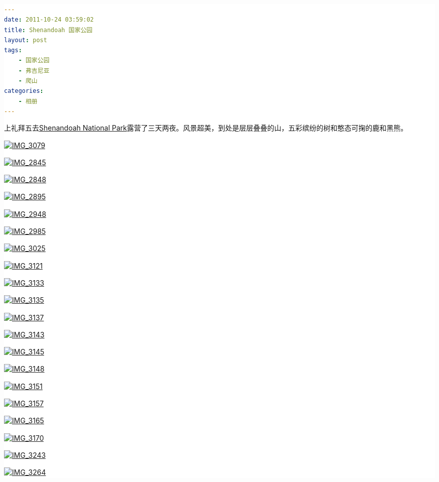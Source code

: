 ```yaml
---
date: 2011-10-24 03:59:02
title: Shenandoah 国家公园
layout: post
tags:
    - 国家公园
    - 弗吉尼亚
    - 爬山
categories:
    - 相册
---
```

上礼拜五去<a href="http://www.nps.gov/shen/index.htm">Shenandoah National Park</a>露营了三天两夜。风景超美，到处是层层叠叠的山，五彩缤纷的树和憨态可掬的鹿和黑熊。

<a href="http://www.flickr.com/photos/ztpala/7143012367/" title="IMG_3079 by ztpala, on Flickr"><img src="http://farm8.staticflickr.com/7054/7143012367_6920b9cef1_c.jpg" width="800" height="450" alt="IMG_3079"></a>

<a href="http://www.flickr.com/photos/ztpala/6780615578/" title="IMG_2845 by ztpala, on Flickr"><img src="http://farm8.staticflickr.com/7189/6780615578_3b43627230_c.jpg" width="800" height="534" alt="IMG_2845"></a>

<a href="http://www.flickr.com/photos/ztpala/6926735775/" title="IMG_2848 by ztpala, on Flickr"><img src="http://farm8.staticflickr.com/7185/6926735775_13004ddd2b_z.jpg" width="427" height="640" alt="IMG_2848"></a>

<a href="http://www.flickr.com/photos/ztpala/6780610916/" title="IMG_2895 by ztpala, on Flickr"><img src="http://farm8.staticflickr.com/7180/6780610916_3b5d484859_b.jpg" width="1024" height="341" alt="IMG_2895"></a>

<a href="http://www.flickr.com/photos/ztpala/7142988683/" title="IMG_2948 by ztpala, on Flickr"><img src="http://farm8.staticflickr.com/7224/7142988683_1953b3d9ac_c.jpg" width="800" height="534" alt="IMG_2948"></a>

<a href="http://www.flickr.com/photos/ztpala/7142996687/" title="IMG_2985 by ztpala, on Flickr"><img src="http://farm8.staticflickr.com/7246/7142996687_4b31fcc225_c.jpg" width="800" height="534" alt="IMG_2985"></a>

<a href="http://www.flickr.com/photos/ztpala/7143006349/" title="IMG_3025 by ztpala, on Flickr"><img src="http://farm9.staticflickr.com/8156/7143006349_f1b4294e42_c.jpg" width="800" height="534" alt="IMG_3025"></a>

<a href="http://www.flickr.com/photos/ztpala/6996933494/" title="IMG_3121 by ztpala, on Flickr"><img src="http://farm8.staticflickr.com/7087/6996933494_eda8f9f192_c.jpg" width="800" height="534" alt="IMG_3121"></a>

<a href="http://www.flickr.com/photos/ztpala/6996937654/" title="IMG_3133 by ztpala, on Flickr"><img src="http://farm9.staticflickr.com/8025/6996937654_df3bc24eab_c.jpg" width="800" height="534" alt="IMG_3133"></a>

<a href="http://www.flickr.com/photos/ztpala/7143026681/" title="IMG_3135 by ztpala, on Flickr"><img src="http://farm8.staticflickr.com/7183/7143026681_c0b5c94768_c.jpg" width="800" height="534" alt="IMG_3135"></a>

<a href="http://www.flickr.com/photos/ztpala/6996939602/" title="IMG_3137 by ztpala, on Flickr"><img src="http://farm6.staticflickr.com/5315/6996939602_d50fd8b8c4_c.jpg" width="800" height="534" alt="IMG_3137"></a>

<a href="http://www.flickr.com/photos/ztpala/6996941378/" title="IMG_3143 by ztpala, on Flickr"><img src="http://farm8.staticflickr.com/7043/6996941378_b723885fe9_c.jpg" width="800" height="534" alt="IMG_3143"></a>

<a href="http://www.flickr.com/photos/ztpala/6996941816/" title="IMG_3145 by ztpala, on Flickr"><img src="http://farm8.staticflickr.com/7248/6996941816_5890bec6e9_c.jpg" width="800" height="534" alt="IMG_3145"></a>

<a href="http://www.flickr.com/photos/ztpala/7143030567/" title="IMG_3148 by ztpala, on Flickr"><img src="http://farm9.staticflickr.com/8011/7143030567_cbc6a3ab27_c.jpg" width="800" height="534" alt="IMG_3148"></a>

<a href="http://www.flickr.com/photos/ztpala/6996943116/" title="IMG_3151 by ztpala, on Flickr"><img src="http://farm6.staticflickr.com/5342/6996943116_58439f9010_c.jpg" width="800" height="534" alt="IMG_3151"></a>

<a href="http://www.flickr.com/photos/ztpala/6996945042/" title="IMG_3157 by ztpala, on Flickr"><img src="http://farm8.staticflickr.com/7268/6996945042_bbedef593d_c.jpg" width="800" height="534" alt="IMG_3157"></a>

<a href="http://www.flickr.com/photos/ztpala/6996946598/" title="IMG_3165 by ztpala, on Flickr"><img src="http://farm9.staticflickr.com/8151/6996946598_84e8ea1d2f_c.jpg" width="800" height="534" alt="IMG_3165"></a>

<a href="http://www.flickr.com/photos/ztpala/6996948614/" title="IMG_3170 by ztpala, on Flickr"><img src="http://farm8.staticflickr.com/7124/6996948614_1125fd6397_c.jpg" width="534" height="800" alt="IMG_3170"></a>

<a href="http://www.flickr.com/photos/ztpala/6996958852/" title="IMG_3243 by ztpala, on Flickr"><img src="http://farm8.staticflickr.com/7088/6996958852_e8fbf8e8d1_c.jpg" width="800" height="534" alt="IMG_3243"></a>

<a href="http://www.flickr.com/photos/ztpala/6996962656/" title="IMG_3264 by ztpala, on Flickr"><img src="http://farm9.staticflickr.com/8151/6996962656_bd4c293a4f_c.jpg" width="800" height="534" alt="IMG_3264"></a>